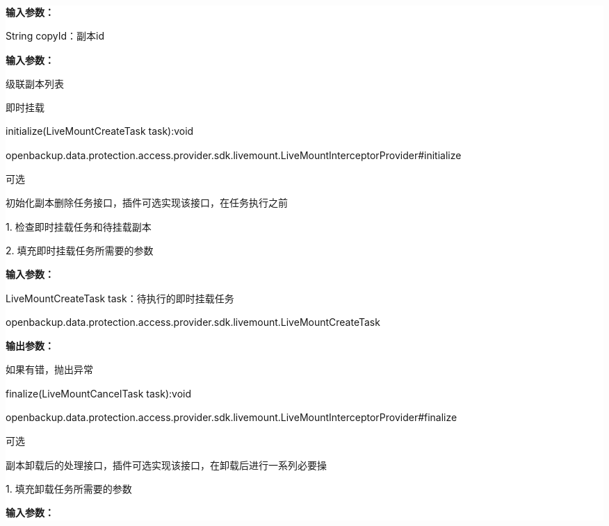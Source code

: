 <p id="p15204135616386"><a name="p15204135616386"></a><a name="p15204135616386"></a><strong id="b1120455683813"><a name="b1120455683813"></a><a name="b1120455683813"></a>输入参数：</strong></p>
<p id="p62045561382"><a name="p62045561382"></a><a name="p62045561382"></a>String copyId：副本id</p>
<p id="p1320419562381"><a name="p1320419562381"></a><a name="p1320419562381"></a></p>
<p id="p10205105603815"><a name="p10205105603815"></a><a name="p10205105603815"></a><strong id="b18205125612384"><a name="b18205125612384"></a><a name="b18205125612384"></a>输入参数：</strong></p>
<p id="p320525613388"><a name="p320525613388"></a><a name="p320525613388"></a>级联副本列表</p>
</td>
</tr>
<tr id="row567385520334"><td class="cellrowborder" rowspan="2" valign="top" width="11.1%" headers="mcps1.1.5.1.1 "><p id="p141574399587"><a name="p141574399587"></a><a name="p141574399587"></a>即时挂载</p>
<p id="p165668364218"><a name="p165668364218"></a><a name="p165668364218"></a></p>
</td>
<td class="cellrowborder" valign="top" width="23.549999999999997%" headers="mcps1.1.5.1.2 "><p id="p547861019115"><a name="p547861019115"></a><a name="p547861019115"></a>initialize(LiveMountCreateTask task):void</p>
<p id="p82278411577"><a name="p82278411577"></a><a name="p82278411577"></a></p>
<p id="p4396184119579"><a name="p4396184119579"></a><a name="p4396184119579"></a></p>
<p id="p35671641105716"><a name="p35671641105716"></a><a name="p35671641105716"></a>openbackup.data.protection.access.provider.sdk.livemount.LiveMountInterceptorProvider#initialize</p>
</td>
<td class="cellrowborder" valign="top" width="8.03%" headers="mcps1.1.5.1.3 "><p id="p248055084110"><a name="p248055084110"></a><a name="p248055084110"></a>可选</p>
</td>
<td class="cellrowborder" valign="top" width="57.32000000000001%" headers="mcps1.1.5.1.4 "><p id="p1034154671714"><a name="p1034154671714"></a><a name="p1034154671714"></a>初始化副本删除任务接口，插件可选实现该接口，在任务执行之前</p>
<p id="p634114641719"><a name="p634114641719"></a><a name="p634114641719"></a>1.  检查即时挂载任务和待挂载副本</p>
<p id="p1234118464177"><a name="p1234118464177"></a><a name="p1234118464177"></a>2.  填充即时挂载任务所需要的参数</p>
<p id="p14849164016204"><a name="p14849164016204"></a><a name="p14849164016204"></a></p>
<p id="p1434174651717"><a name="p1434174651717"></a><a name="p1434174651717"></a><strong id="b2034144691713"><a name="b2034144691713"></a><a name="b2034144691713"></a>输入参数：</strong></p>
<p id="p11341164615171"><a name="p11341164615171"></a><a name="p11341164615171"></a>LiveMountCreateTask task：待执行的即时挂载任务</p>
<p id="p1334174615176"><a name="p1334174615176"></a><a name="p1334174615176"></a>openbackup.data.protection.access.provider.sdk.livemount.LiveMountCreateTask</p>
<p id="p173411946171715"><a name="p173411946171715"></a><a name="p173411946171715"></a><strong id="b2341104615172"><a name="b2341104615172"></a><a name="b2341104615172"></a>输出参数：</strong></p>
<p id="p103411846101710"><a name="p103411846101710"></a><a name="p103411846101710"></a>如果有错，抛出异常</p>
</td>
</tr>
<tr id="row3741159183318"><td class="cellrowborder" valign="top" headers="mcps1.1.5.1.1 "><p id="p154781310414"><a name="p154781310414"></a><a name="p154781310414"></a>finalize(LiveMountCancelTask task):void</p>
<p id="p22761251195719"><a name="p22761251195719"></a><a name="p22761251195719"></a></p>
<p id="p184441251105712"><a name="p184441251105712"></a><a name="p184441251105712"></a></p>
<p id="p136081251105712"><a name="p136081251105712"></a><a name="p136081251105712"></a>openbackup.data.protection.access.provider.sdk.livemount.LiveMountInterceptorProvider#finalize</p>
</td>
<td class="cellrowborder" valign="top" headers="mcps1.1.5.1.2 "><p id="p84801050104117"><a name="p84801050104117"></a><a name="p84801050104117"></a>可选</p>
</td>
<td class="cellrowborder" valign="top" headers="mcps1.1.5.1.3 "><p id="p4341154671712"><a name="p4341154671712"></a><a name="p4341154671712"></a>副本卸载后的处理接口，插件可选实现该接口，在卸载后进行一系列必要操</p>
<p id="p19359151918244"><a name="p19359151918244"></a><a name="p19359151918244"></a>1.  填充卸载任务所需要的参数</p>
<p id="p112828206240"><a name="p112828206240"></a><a name="p112828206240"></a></p>
<p id="p1034104615177"><a name="p1034104615177"></a><a name="p1034104615177"></a><strong id="b173411946191714"><a name="b173411946191714"></a><a name="b173411946191714"></a>输入参数：</strong></p>